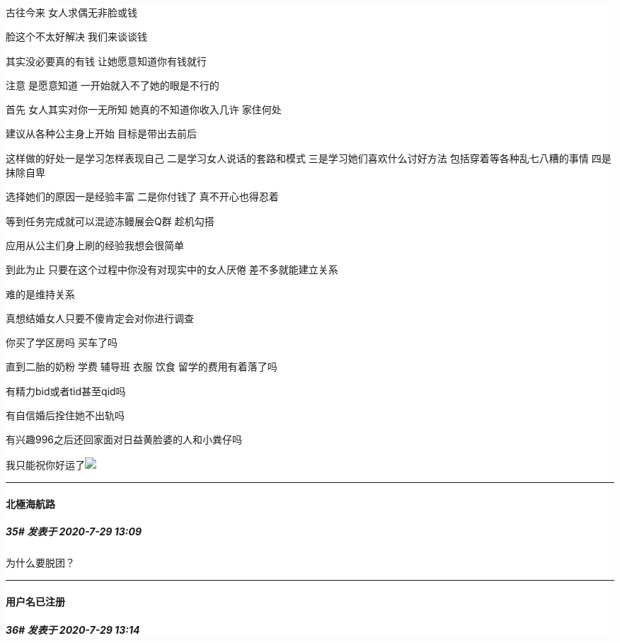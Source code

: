 古往今来 女人求偶无非脸或钱 

脸这个不太好解决 我们来谈谈钱 

其实没必要真的有钱 让她愿意知道你有钱就行 

注意 是愿意知道 一开始就入不了她的眼是不行的

首先 女人其实对你一无所知 她真的不知道你收入几许 家住何处 

建议从各种公主身上开始 目标是带出去前后

这样做的好处一是学习怎样表现自己 二是学习女人说话的套路和模式 三是学习她们喜欢什么讨好方法 包括穿着等各种乱七八糟的事情 四是抹除自卑

选择她们的原因一是经验丰富 二是你付钱了 真不开心也得忍着

等到任务完成就可以混迹冻鳗展会Q群 趁机勾搭

应用从公主们身上刷的经验我想会很简单


到此为止 只要在这个过程中你没有对现实中的女人厌倦 差不多就能建立关系 

难的是维持关系

真想结婚女人只要不傻肯定会对你进行调查

你买了学区房吗 买车了吗

直到二胎的奶粉 学费 辅导班 衣服 饮食 留学的费用有着落了吗

有精力bid或者tid甚至qid吗

有自信婚后拴住她不出轨吗 

有兴趣996之后还回家面对日益黄脸婆的人和小粪仔吗


我只能祝你好运了<img src="https://static.saraba1st.com/image/smiley/face2017/044.png" referrerpolicy="no-referrer">







*****

####  北極海航路  
##### 35#       发表于 2020-7-29 13:09




为什么要脱团？







*****

####  用户名已注册  
##### 36#       发表于 2020-7-29 13:14
